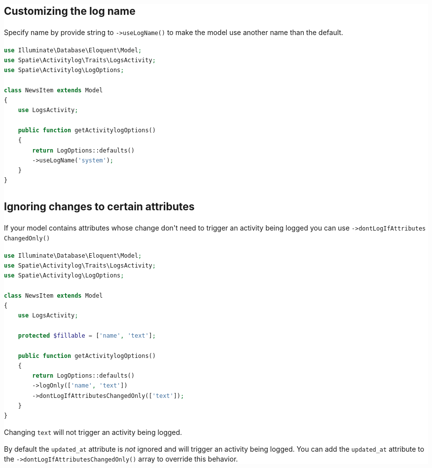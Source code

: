 ## Customizing the log name

Specify name by provide string to `->useLogName()` to make the model use another name than the default.

```php
use Illuminate\Database\Eloquent\Model;
use Spatie\Activitylog\Traits\LogsActivity;
use Spatie\Activitylog\LogOptions;

class NewsItem extends Model
{
    use LogsActivity;

    public function getActivitylogOptions()
    {
        return LogOptions::defaults()
        ->useLogName('system');
    }
}
```

## Ignoring changes to certain attributes

If your model contains attributes whose change don't need to trigger an activity being logged you can use `->dontLogIfAttributesChangedOnly()`

```php
use Illuminate\Database\Eloquent\Model;
use Spatie\Activitylog\Traits\LogsActivity;
use Spatie\Activitylog\LogOptions;

class NewsItem extends Model
{
    use LogsActivity;

    protected $fillable = ['name', 'text'];

    public function getActivitylogOptions()
    {
        return LogOptions::defaults()
        ->logOnly(['name', 'text'])
        ->dontLogIfAttributesChangedOnly(['text']);
    }
}
```

Changing `text` will not trigger an activity being logged.

By default the `updated_at` attribute is _not_ ignored and will trigger an activity being logged. You can add the `updated_at` attribute to the `->dontLogIfAttributesChangedOnly()` array to override this behavior.
